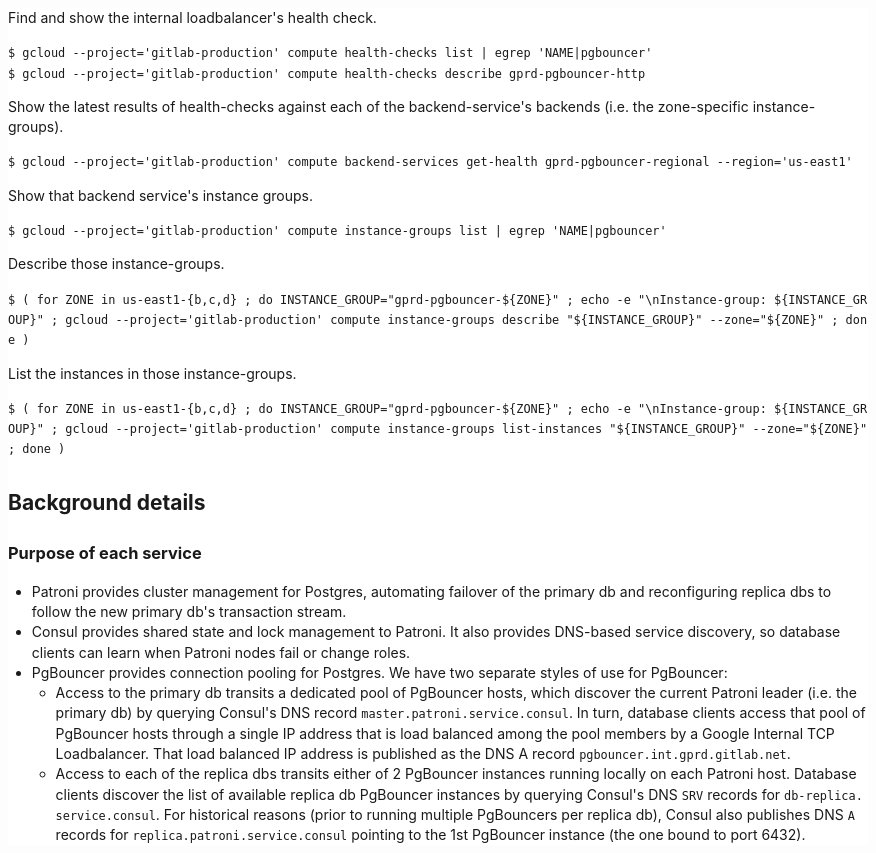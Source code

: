 Find and show the internal loadbalancer's health check.

```shell
$ gcloud --project='gitlab-production' compute health-checks list | egrep 'NAME|pgbouncer'
$ gcloud --project='gitlab-production' compute health-checks describe gprd-pgbouncer-http
```

Show the latest results of health-checks against each of the backend-service's backends (i.e. the zone-specific instance-groups).

```shell
$ gcloud --project='gitlab-production' compute backend-services get-health gprd-pgbouncer-regional --region='us-east1'
```

Show that backend service's instance groups.

```shell
$ gcloud --project='gitlab-production' compute instance-groups list | egrep 'NAME|pgbouncer'
```

Describe those instance-groups.

```shell
$ ( for ZONE in us-east1-{b,c,d} ; do INSTANCE_GROUP="gprd-pgbouncer-${ZONE}" ; echo -e "\nInstance-group: ${INSTANCE_GROUP}" ; gcloud --project='gitlab-production' compute instance-groups describe "${INSTANCE_GROUP}" --zone="${ZONE}" ; done )
```

List the instances in those instance-groups.

```shell
$ ( for ZONE in us-east1-{b,c,d} ; do INSTANCE_GROUP="gprd-pgbouncer-${ZONE}" ; echo -e "\nInstance-group: ${INSTANCE_GROUP}" ; gcloud --project='gitlab-production' compute instance-groups list-instances "${INSTANCE_GROUP}" --zone="${ZONE}" ; done )
```

## Background details

### Purpose of each service

* Patroni provides cluster management for Postgres, automating failover of the primary db and reconfiguring replica dbs to follow the new primary db's transaction stream.
* Consul provides shared state and lock management to Patroni.  It also provides DNS-based service discovery, so database clients can learn when Patroni nodes fail or change roles.
* PgBouncer provides connection pooling for Postgres.  We have two separate styles of use for PgBouncer:
    * Access to the primary db transits a dedicated pool of PgBouncer hosts, which discover the current Patroni leader (i.e. the primary db) by querying Consul's DNS record `master.patroni.service.consul`.  In turn, database clients access that pool of PgBouncer hosts through a single IP address that is load balanced among the pool members by a Google Internal TCP Loadbalancer.  That load balanced IP address is published as the DNS A record `pgbouncer.int.gprd.gitlab.net`.
    * Access to each of the replica dbs transits either of 2 PgBouncer instances running locally on each Patroni host.  Database clients discover the list of available replica db PgBouncer instances by querying Consul's DNS `SRV` records for `db-replica.service.consul`.  For historical reasons (prior to running multiple PgBouncers per replica db), Consul also publishes DNS `A` records for `replica.patroni.service.consul` pointing to the 1st PgBouncer instance (the one bound to port 6432).

